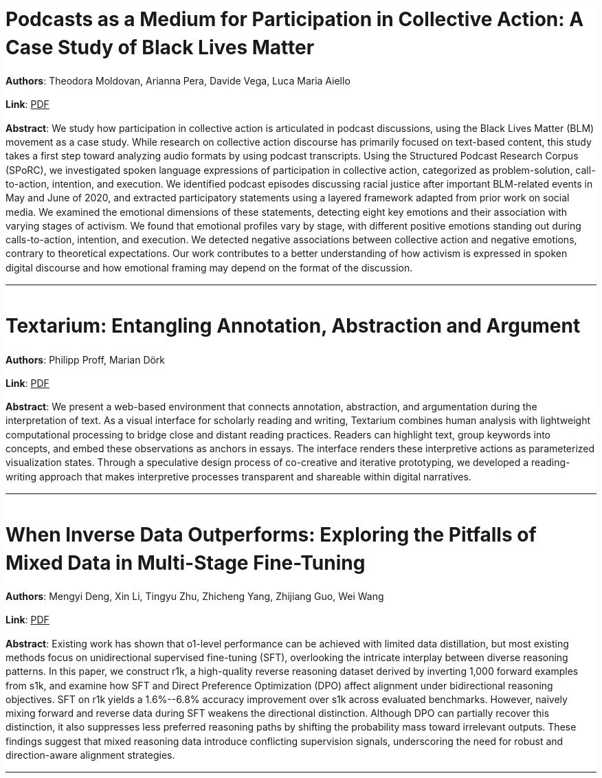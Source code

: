 # Podcasts as a Medium for Participation in Collective Action: A Case Study of Black Lives Matter 

**Authors**: Theodora Moldovan, Arianna Pera, Davide Vega, Luca Maria Aiello  

**Link**: [PDF](https://arxiv.org/pdf/2509.13197)  

**Abstract**: We study how participation in collective action is articulated in podcast discussions, using the Black Lives Matter (BLM) movement as a case study. While research on collective action discourse has primarily focused on text-based content, this study takes a first step toward analyzing audio formats by using podcast transcripts. Using the Structured Podcast Research Corpus (SPoRC), we investigated spoken language expressions of participation in collective action, categorized as problem-solution, call-to-action, intention, and execution. We identified podcast episodes discussing racial justice after important BLM-related events in May and June of 2020, and extracted participatory statements using a layered framework adapted from prior work on social media. We examined the emotional dimensions of these statements, detecting eight key emotions and their association with varying stages of activism. We found that emotional profiles vary by stage, with different positive emotions standing out during calls-to-action, intention, and execution. We detected negative associations between collective action and negative emotions, contrary to theoretical expectations. Our work contributes to a better understanding of how activism is expressed in spoken digital discourse and how emotional framing may depend on the format of the discussion. 

---
# Textarium: Entangling Annotation, Abstraction and Argument 

**Authors**: Philipp Proff, Marian Dörk  

**Link**: [PDF](https://arxiv.org/pdf/2509.13191)  

**Abstract**: We present a web-based environment that connects annotation, abstraction, and argumentation during the interpretation of text. As a visual interface for scholarly reading and writing, Textarium combines human analysis with lightweight computational processing to bridge close and distant reading practices. Readers can highlight text, group keywords into concepts, and embed these observations as anchors in essays. The interface renders these interpretive actions as parameterized visualization states. Through a speculative design process of co-creative and iterative prototyping, we developed a reading-writing approach that makes interpretive processes transparent and shareable within digital narratives. 

---
# When Inverse Data Outperforms: Exploring the Pitfalls of Mixed Data in Multi-Stage Fine-Tuning 

**Authors**: Mengyi Deng, Xin Li, Tingyu Zhu, Zhicheng Yang, Zhijiang Guo, Wei Wang  

**Link**: [PDF](https://arxiv.org/pdf/2509.13079)  

**Abstract**: Existing work has shown that o1-level performance can be achieved with limited data distillation, but most existing methods focus on unidirectional supervised fine-tuning (SFT), overlooking the intricate interplay between diverse reasoning patterns. In this paper, we construct r1k, a high-quality reverse reasoning dataset derived by inverting 1,000 forward examples from s1k, and examine how SFT and Direct Preference Optimization (DPO) affect alignment under bidirectional reasoning objectives. SFT on r1k yields a 1.6%--6.8% accuracy improvement over s1k across evaluated benchmarks. However, naively mixing forward and reverse data during SFT weakens the directional distinction. Although DPO can partially recover this distinction, it also suppresses less preferred reasoning paths by shifting the probability mass toward irrelevant outputs. These findings suggest that mixed reasoning data introduce conflicting supervision signals, underscoring the need for robust and direction-aware alignment strategies. 

---